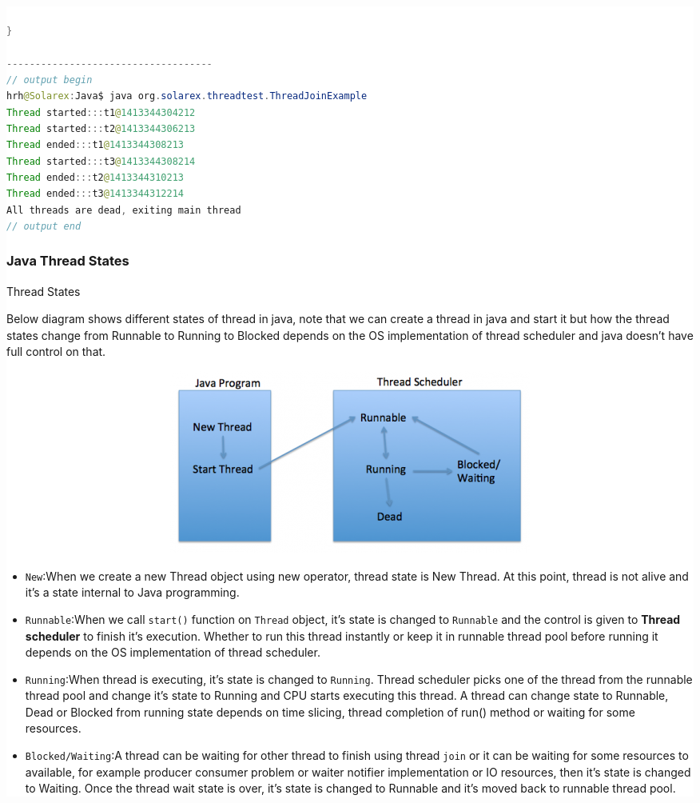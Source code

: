 ```java
     
}

------------------------------------
// output begin
hrh@Solarex:Java$ java org.solarex.threadtest.ThreadJoinExample 
Thread started:::t1@1413344304212
Thread started:::t2@1413344306213
Thread ended:::t1@1413344308213
Thread started:::t3@1413344308214
Thread ended:::t2@1413344310213
Thread ended:::t3@1413344312214
All threads are dead, exiting main thread
// output end
```
<h3 id="states">Java Thread States</h3>
Thread States

Below diagram shows different states of thread in java, note that we can create a thread in java and start it but how the thread states change from Runnable to Running to Blocked depends on the OS implementation of thread scheduler and java doesn’t have full control on that.

<center><p><img src="/images/thread-lifecycle-states.png"></p></center>

+ ``New``:When we create a new Thread object using new operator, thread state is New Thread. At this point, thread is not alive and it’s a state internal to Java programming.

+ ``Runnable``:When we call ``start()`` function on ``Thread`` object, it’s state is changed to ``Runnable`` and the control is given to **Thread scheduler** to finish it’s execution. Whether to run this thread instantly or keep it in runnable thread pool before running it depends on the OS implementation of thread scheduler.

+ ``Running``:When thread is executing, it’s state is changed to ``Running``. Thread scheduler picks one of the thread from the runnable thread pool and change it’s state to Running and CPU starts executing this thread. A thread can change state to Runnable, Dead or Blocked from running state depends on time slicing, thread completion of run() method or waiting for some resources.

+ ``Blocked/Waiting``:A thread can be waiting for other thread to finish using thread ``join`` or it can be waiting for some resources to available, for example producer consumer problem or waiter notifier implementation or IO resources, then it’s state is changed to Waiting. Once the thread wait state is over, it’s state is changed to Runnable and it’s moved back to runnable thread pool.
